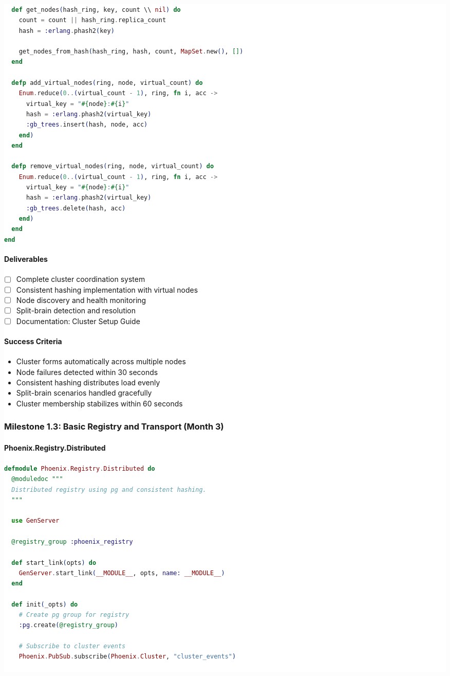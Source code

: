 ```elixir
  def get_nodes(hash_ring, key, count \\ nil) do
    count = count || hash_ring.replica_count
    hash = :erlang.phash2(key)
    
    get_nodes_from_hash(hash_ring, hash, count, MapSet.new(), [])
  end
  
  defp add_virtual_nodes(ring, node, virtual_count) do
    Enum.reduce(0..(virtual_count - 1), ring, fn i, acc ->
      virtual_key = "#{node}:#{i}"
      hash = :erlang.phash2(virtual_key)
      :gb_trees.insert(hash, node, acc)
    end)
  end
  
  defp remove_virtual_nodes(ring, node, virtual_count) do
    Enum.reduce(0..(virtual_count - 1), ring, fn i, acc ->
      virtual_key = "#{node}:#{i}"
      hash = :erlang.phash2(virtual_key)
      :gb_trees.delete(hash, acc)
    end)
  end
end
```

#### **Deliverables**
- [ ] Complete cluster coordination system
- [ ] Consistent hashing implementation with virtual nodes
- [ ] Node discovery and health monitoring
- [ ] Split-brain detection and resolution
- [ ] Documentation: Cluster Setup Guide

#### **Success Criteria**
- Cluster forms automatically across multiple nodes
- Node failures detected within 30 seconds
- Consistent hashing distributes load evenly
- Split-brain scenarios handled gracefully
- Cluster membership stabilizes within 60 seconds

### Milestone 1.3: Basic Registry and Transport (Month 3)

#### **Phoenix.Registry.Distributed**
```elixir
defmodule Phoenix.Registry.Distributed do
  @moduledoc """
  Distributed registry using pg and consistent hashing.
  """
  
  use GenServer
  
  @registry_group :phoenix_registry
  
  def start_link(opts) do
    GenServer.start_link(__MODULE__, opts, name: __MODULE__)
  end
  
  def init(_opts) do
    # Create pg group for registry
    :pg.create(@registry_group)
    
    # Subscribe to cluster events
    Phoenix.PubSub.subscribe(Phoenix.Cluster, "cluster_events")
    
```